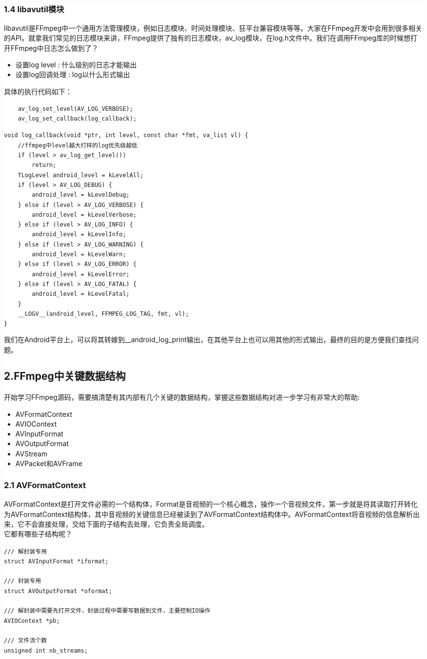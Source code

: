 ### 1.4 libavutil模块
libavutil是FFmpeg中一个通用方法管理模块，例如日志模块、时间处理模块、狂平台兼容模块等等。大家在FFmpeg开发中会用到很多相关的API。就拿我们常见的日志模块来讲，FFmpeg提供了独有的日志模块，av_log模块，在log.h文件中。我们在调用FFmpeg库的时候想打开FFmpeg中日志怎么做到了？
- 设置log level : 什么级别的日志才能输出
- 设置log回调处理 : log以什么形式输出

具体的执行代码如下：
```
    av_log_set_level(AV_LOG_VERBOSE);
    av_log_set_callback(log_callback);

```

```
void log_callback(void *ptr, int level, const char *fmt, va_list vl) {
    //ffmpeg中level越大打样的log优先级越低
    if (level > av_log_get_level())
        return;
    TLogLevel android_level = kLevelAll;
    if (level > AV_LOG_DEBUG) {
        android_level = kLevelDebug;
    } else if (level > AV_LOG_VERBOSE) {
        android_level = kLevelVerbose;
    } else if (level > AV_LOG_INFO) {
        android_level = kLevelInfo;
    } else if (level > AV_LOG_WARNING) {
        android_level = kLevelWarn;
    } else if (level > AV_LOG_ERROR) {
        android_level = kLevelError;
    } else if (level > AV_LOG_FATAL) {
        android_level = kLevelFatal;
    }
    __LOGV__(android_level, FFMPEG_LOG_TAG, fmt, vl);
}

```
我们在Android平台上，可以将其转嫁到__android_log_print输出，在其他平台上也可以用其他的形式输出，最终的目的是方便我们查找问题。

## 2.FFmpeg中关键数据结构
开始学习FFmpeg源码，需要搞清楚有其内部有几个关键的数据结构，掌握这些数据结构对进一步学习有非常大的帮助:
- AVFormatContext
- AVIOContext
- AVInputFormat
- AVOutputFormat
- AVStream
- AVPacket和AVFrame

### 2.1 AVFormatContext
AVFormatContext是打开文件必需的一个结构体，Format是音视频的一个核心概念，操作一个音视频文件，第一步就是将其读取打开转化为AVFormatContext结构体，其中音视频的关键信息已经被读到了AVFormatContext结构体中。AVFormatContext将音视频的信息解析出来，它不会直接处理，交给下面的子结构去处理，它负责全局调度。<br>
它都有哪些子结构呢？
```
/// 解封装专用
struct AVInputFormat *iformat;

/// 封装专用
struct AVOutputFormat *oformat;

/// 解封装中需要先打开文件，封装过程中需要写数据到文件，主要控制IO操作
AVIOContext *pb;

/// 文件流个数
unsigned int nb_streams;

```
